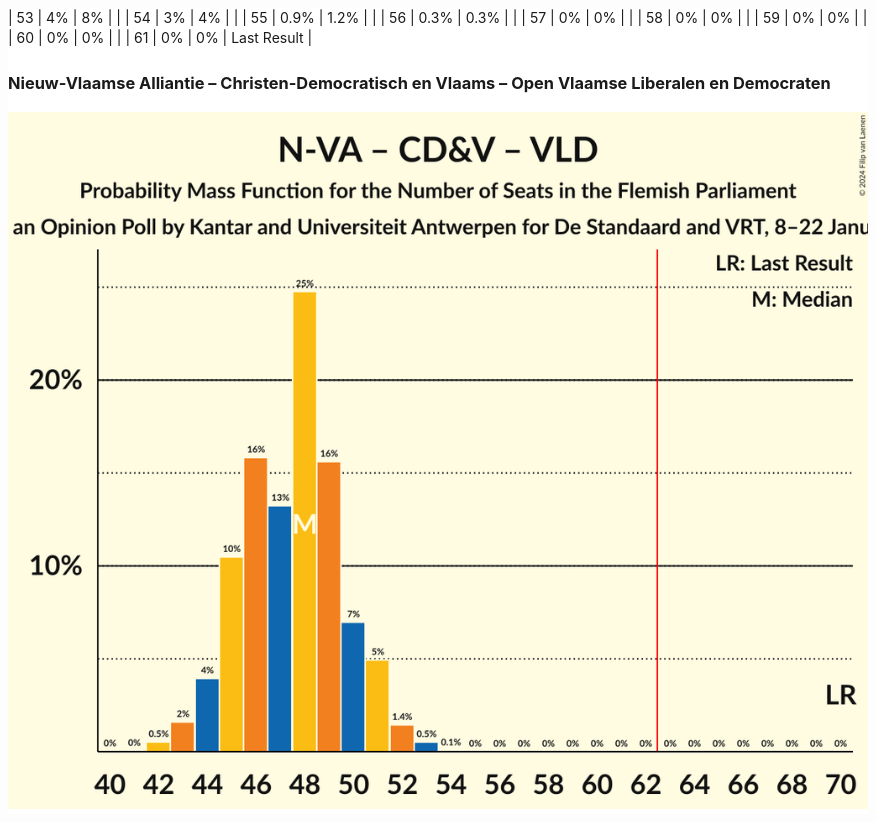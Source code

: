 | 53 | 4% | 8% |  |
| 54 | 3% | 4% |  |
| 55 | 0.9% | 1.2% |  |
| 56 | 0.3% | 0.3% |  |
| 57 | 0% | 0% |  |
| 58 | 0% | 0% |  |
| 59 | 0% | 0% |  |
| 60 | 0% | 0% |  |
| 61 | 0% | 0% | Last Result |

### Nieuw-Vlaamse Alliantie – Christen-Democratisch en Vlaams – Open Vlaamse Liberalen en Democraten

![Graph with seats probability mass function not yet produced](2024-01-22-KantarandUniversiteitAntwerpen-coalitions-seats-pmf-n-va–cdv–vld.png "Seats Probability Mass Function")

